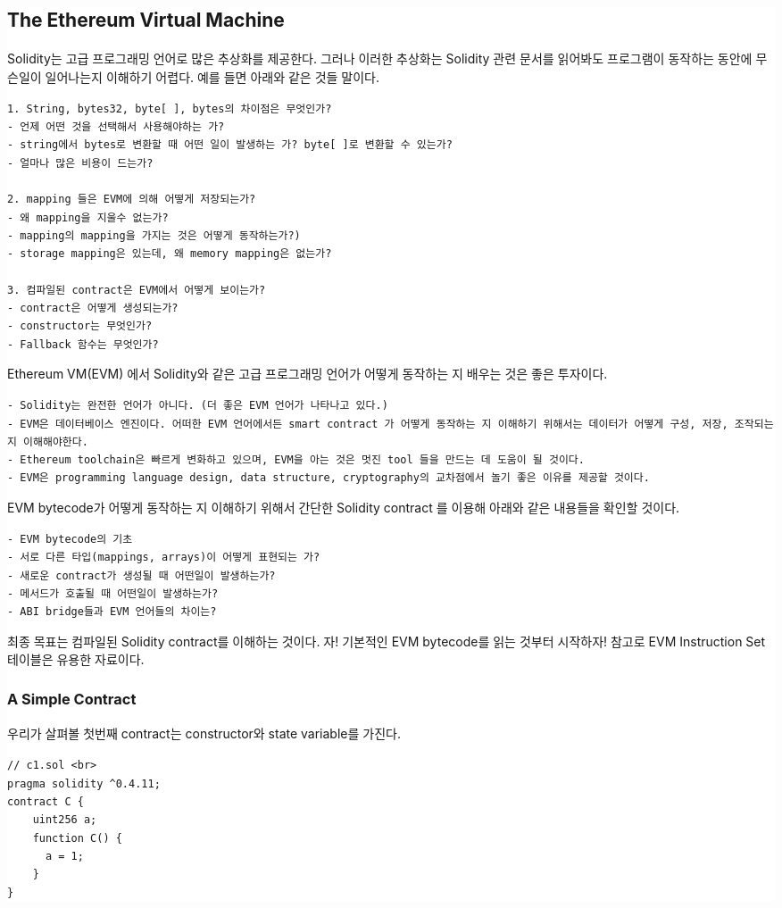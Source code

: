 ## The Ethereum Virtual Machine

Solidity는 고급 프로그래밍 언어로 많은 추상화를 제공한다. 그러나 이러한 추상화는 Solidity 관련 문서를 읽어봐도 프로그램이 동작하는 동안에 무슨일이 일어나는지 이해하기 어렵다. 예를 들면 아래와 같은 것들 말이다.

```
1. String, bytes32, byte[ ], bytes의 차이점은 무엇인가?
- 언제 어떤 것을 선택해서 사용해야하는 가?
- string에서 bytes로 변환할 때 어떤 일이 발생하는 가? byte[ ]로 변환할 수 있는가?
- 얼마나 많은 비용이 드는가?

2. mapping 들은 EVM에 의해 어떻게 저장되는가?
- 왜 mapping을 지울수 없는가?
- mapping의 mapping을 가지는 것은 어떻게 동작하는가?)
- storage mapping은 있는데, 왜 memory mapping은 없는가?

3. 컴파일된 contract은 EVM에서 어떻게 보이는가?
- contract은 어떻게 생성되는가?
- constructor는 무엇인가?
- Fallback 함수는 무엇인가?
```
Ethereum VM(EVM) 에서 Solidity와 같은 고급 프로그래밍 언어가 어떻게 동작하는 지 배우는 것은 좋은 투자이다.

```
- Solidity는 완전한 언어가 아니다. (더 좋은 EVM 언어가 나타나고 있다.)
- EVM은 데이터베이스 엔진이다. 어떠한 EVM 언어에서든 smart contract 가 어떻게 동작하는 지 이해하기 위해서는 데이터가 어떻게 구성, 저장, 조작되는 지 이해해야한다.
- Ethereum toolchain은 빠르게 변화하고 있으며, EVM을 아는 것은 멋진 tool 들을 만드는 데 도움이 될 것이다.
- EVM은 programming language design, data structure, cryptography의 교차점에서 놀기 좋은 이유를 제공할 것이다.
```

EVM bytecode가 어떻게 동작하는 지 이해하기 위해서 간단한 Solidity contract 를 이용해 아래와 같은 내용들을 확인할 것이다.  

```
- EVM bytecode의 기초
- 서로 다른 타입(mappings, arrays)이 어떻게 표현되는 가?
- 새로운 contract가 생성될 때 어떤일이 발생하는가?
- 메서드가 호출될 때 어떤일이 발생하는가?
- ABI bridge들과 EVM 언어들의 차이는?
```

최종 목표는 컴파일된 Solidity contract를 이해하는 것이다. 자! 기본적인 EVM bytecode를 읽는 것부터 시작하자! 참고로 EVM Instruction Set 테이블은 유용한 자료이다.

### A Simple Contract

우리가 살펴볼 첫번째 contract는 constructor와 state variable를 가진다.

```
// c1.sol <br>
pragma solidity ^0.4.11;
contract C {
    uint256 a;
    function C() {
      a = 1;
    }
}
```
